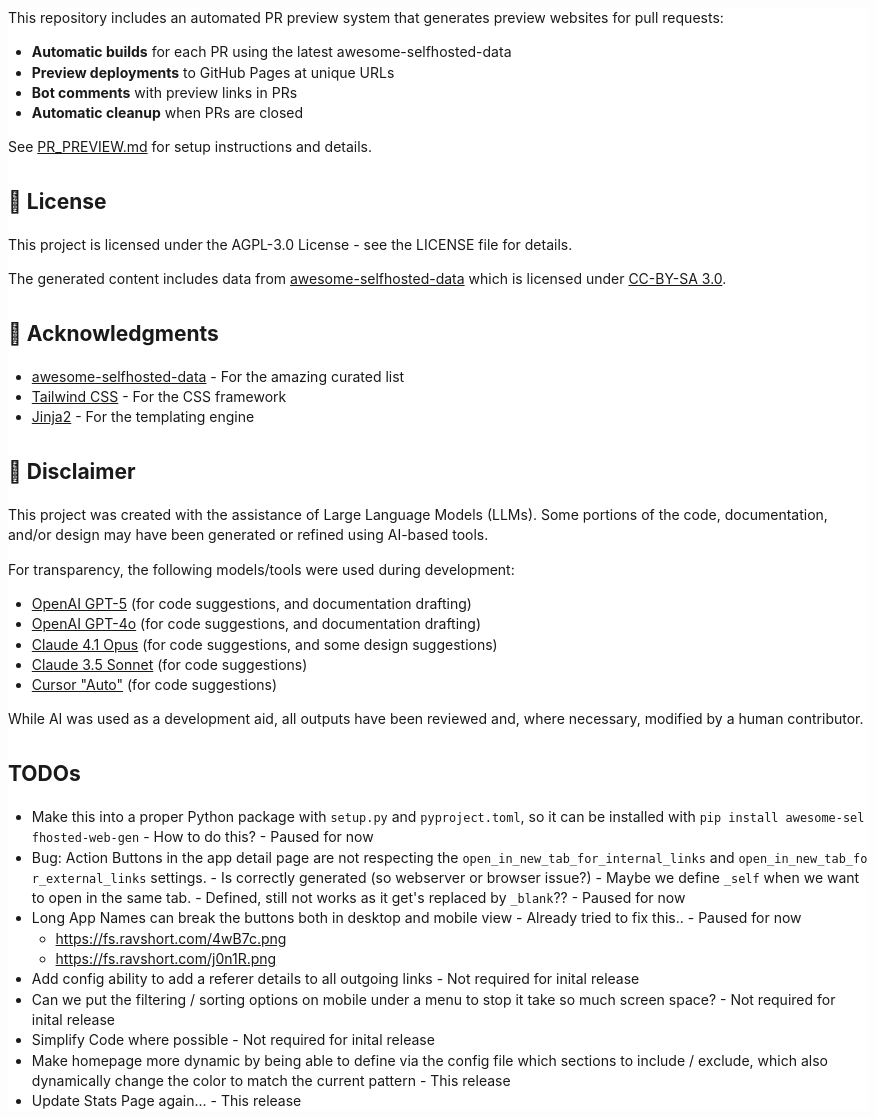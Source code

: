 This repository includes an automated PR preview system that generates preview websites for pull requests:

- **Automatic builds** for each PR using the latest awesome-selfhosted-data
- **Preview deployments** to GitHub Pages at unique URLs
- **Bot comments** with preview links in PRs
- **Automatic cleanup** when PRs are closed

See [PR_PREVIEW.md](PR_PREVIEW.md) for setup instructions and details.

## 📄 License

This project is licensed under the AGPL-3.0 License - see the LICENSE file for details.

The generated content includes data from [awesome-selfhosted-data](https://github.com/awesome-selfhosted/awesome-selfhosted-data) which is licensed under [CC-BY-SA 3.0](https://github.com/awesome-selfhosted/awesome-selfhosted-data/blob/master/LICENSE).

## 🙏 Acknowledgments

- [awesome-selfhosted-data](https://github.com/awesome-selfhosted/awesome-selfhosted-data) - For the amazing curated list
- [Tailwind CSS](https://tailwindcss.com/) - For the CSS framework
- [Jinja2](https://jinja.palletsprojects.com/) - For the templating engine

## 📜 Disclaimer

This project was created with the assistance of Large Language Models (LLMs).
Some portions of the code, documentation, and/or design may have been generated or refined using AI-based tools.

For transparency, the following models/tools were used during development:

- [OpenAI GPT-5](https://openai.com/index/introducing-gpt-5/) (for code suggestions, and documentation drafting)
- [OpenAI GPT-4o](https://openai.com/index/introducing-gpt-4o/) (for code suggestions, and documentation drafting)
- [Claude 4.1 Opus](https://www.anthropic.com/news/claude-opus-4-1) (for code suggestions, and some design suggestions)
- [Claude 3.5 Sonnet](https://www.anthropic.com/news/claude-3-5-sonnet) (for code suggestions)
- [Cursor "Auto"](https://docs.cursor.com/en/models#auto) (for code suggestions)

While AI was used as a development aid, all outputs have been reviewed and, where necessary, modified by a human contributor.

## TODOs

- Make this into a proper Python package with `setup.py` and `pyproject.toml`, so it can be installed with `pip install awesome-selfhosted-web-gen` - How to do this? - Paused for now
- Bug: Action Buttons in the app detail page are not respecting the `open_in_new_tab_for_internal_links` and `open_in_new_tab_for_external_links` settings. - Is correctly generated (so webserver or browser issue?) - Maybe we define `_self` when we want to open in the same tab. - Defined, still not works as it get's replaced by `_blank`?? - Paused for now
- Long App Names can break the buttons both in desktop and mobile view - Already tried to fix this.. - Paused for now
  - https://fs.ravshort.com/4wB7c.png
  - https://fs.ravshort.com/j0n1R.png
- Add config ability to add a referer details to all outgoing links - Not required for inital release
- Can we put the filtering / sorting options on mobile under a menu to stop it take so much screen space? - Not required for inital release
- Simplify Code where possible - Not required for inital release
- Make homepage more dynamic by being able to define via the config file which sections to include / exclude, which also dynamically change the color to match the current pattern - This release
- Update Stats Page again... - This release